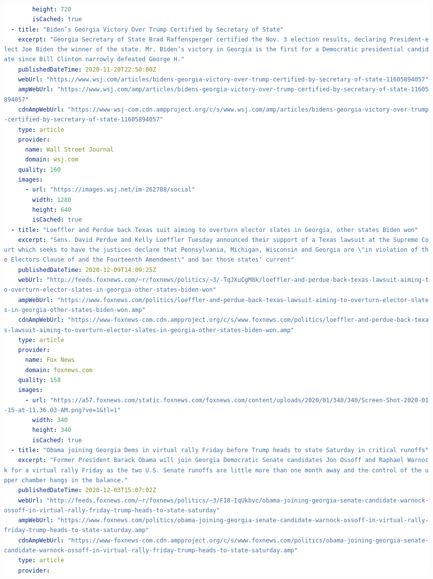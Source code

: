 ```yaml
        height: 720
        isCached: true
  - title: "Biden’s Georgia Victory Over Trump Certified by Secretary of State"
    excerpt: "Georgia Secretary of State Brad Raffensperger certified the Nov. 3 election results, declaring President-elect Joe Biden the winner of the state. Mr. Biden’s victory in Georgia is the first for a Democratic presidential candidate since Bill Clinton narrowly defeated George H."
    publishedDateTime: 2020-11-20T22:50:00Z
    webUrl: "https://www.wsj.com/articles/bidens-georgia-victory-over-trump-certified-by-secretary-of-state-11605894057"
    ampWebUrl: "https://www.wsj.com/amp/articles/bidens-georgia-victory-over-trump-certified-by-secretary-of-state-11605894057"
    cdnAmpWebUrl: "https://www-wsj-com.cdn.ampproject.org/c/s/www.wsj.com/amp/articles/bidens-georgia-victory-over-trump-certified-by-secretary-of-state-11605894057"
    type: article
    provider:
      name: Wall Street Journal
      domain: wsj.com
    quality: 160
    images:
      - url: "https://images.wsj.net/im-262788/social"
        width: 1280
        height: 640
        isCached: true
  - title: "Loeffler and Perdue back Texas suit aiming to overturn elector slates in Georgia, other states Biden won"
    excerpt: "Sens. David Perdue and Kelly Loeffler Tuesday announced their support of a Texas lawsuit at the Supreme Court which seeks to have the justices declare that Pennsylvania, Michigan, Wisconsin and Georgia are \"in violation of the Electors Clause of and the Fourteenth Amendment\" and bar those states' current"
    publishedDateTime: 2020-12-09T14:09:25Z
    webUrl: "http://feeds.foxnews.com/~r/foxnews/politics/~3/-TqJXuCgM8k/loeffler-and-perdue-back-texas-lawsuit-aiming-to-overturn-elector-slates-in-georgia-other-states-biden-won"
    ampWebUrl: "https://www.foxnews.com/politics/loeffler-and-perdue-back-texas-lawsuit-aiming-to-overturn-elector-slates-in-georgia-other-states-biden-won.amp"
    cdnAmpWebUrl: "https://www-foxnews-com.cdn.ampproject.org/c/s/www.foxnews.com/politics/loeffler-and-perdue-back-texas-lawsuit-aiming-to-overturn-elector-slates-in-georgia-other-states-biden-won.amp"
    type: article
    provider:
      name: Fox News
      domain: foxnews.com
    quality: 158
    images:
      - url: "https://a57.foxnews.com/static.foxnews.com/foxnews.com/content/uploads/2020/01/340/340/Screen-Shot-2020-01-15-at-11.36.03-AM.png?ve=1&tl=1"
        width: 340
        height: 340
        isCached: true
  - title: "Obama joining Georgia Dems in virtual rally Friday before Trump heads to state Saturday in critical runoffs"
    excerpt: "Former President Barack Obama will join Georgia Democratic Senate candidates Jon Ossoff and Raphael Warnock for a virtual rally Friday as the two U.S. Senate runoffs are little more than one month away and the control of the upper chamber hangs in the balance."
    publishedDateTime: 2020-12-03T15:07:02Z
    webUrl: "http://feeds.foxnews.com/~r/foxnews/politics/~3/FI8-IqUkbvc/obama-joining-georgia-senate-candidate-warnock-ossoff-in-virtual-rally-friday-trump-heads-to-state-saturday"
    ampWebUrl: "https://www.foxnews.com/politics/obama-joining-georgia-senate-candidate-warnock-ossoff-in-virtual-rally-friday-trump-heads-to-state-saturday.amp"
    cdnAmpWebUrl: "https://www-foxnews-com.cdn.ampproject.org/c/s/www.foxnews.com/politics/obama-joining-georgia-senate-candidate-warnock-ossoff-in-virtual-rally-friday-trump-heads-to-state-saturday.amp"
    type: article
    provider:
```